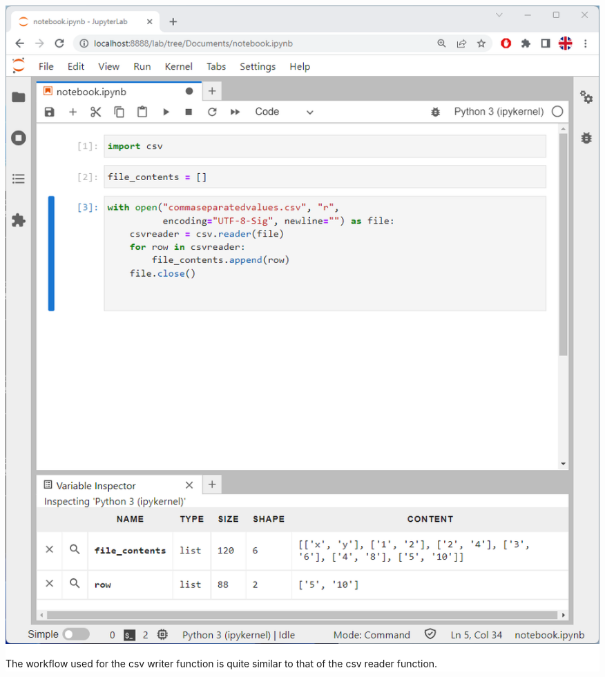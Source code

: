 ![img_022](./images/img_022.png)

The workflow used for the csv writer function is quite similar to that of the csv reader function. 
